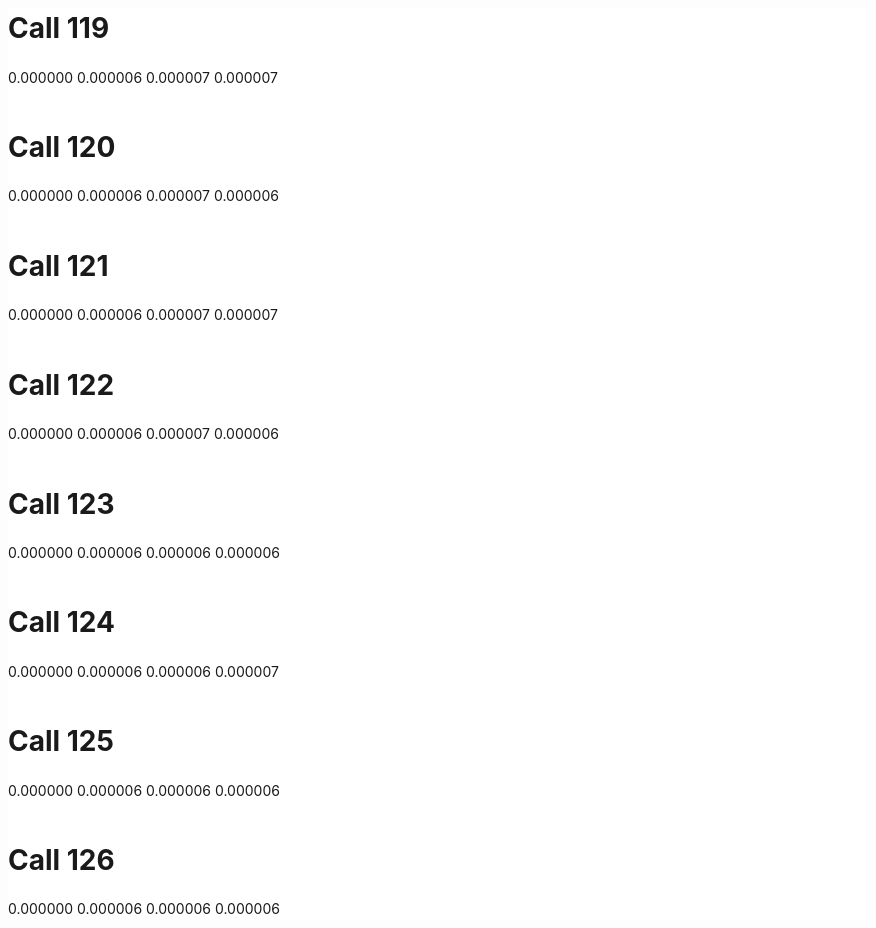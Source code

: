 # Call 119
0.000000
0.000006
0.000007
0.000007

# Call 120
0.000000
0.000006
0.000007
0.000006

# Call 121
0.000000
0.000006
0.000007
0.000007

# Call 122
0.000000
0.000006
0.000007
0.000006

# Call 123
0.000000
0.000006
0.000006
0.000006

# Call 124
0.000000
0.000006
0.000006
0.000007

# Call 125
0.000000
0.000006
0.000006
0.000006

# Call 126
0.000000
0.000006
0.000006
0.000006
